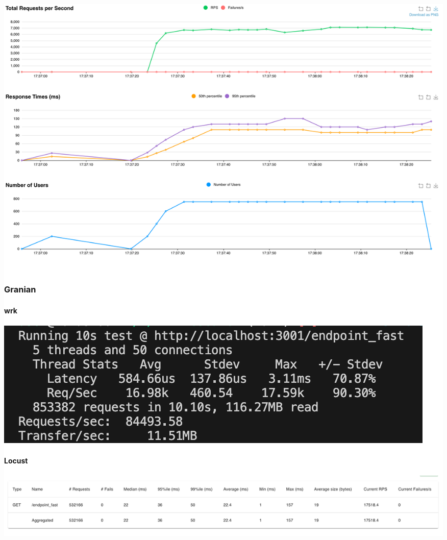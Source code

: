 ![locust-1](./asset/python/fastapi_locust-2.png)


### Granian

#### wrk
![wrk](./asset/python/granian_wrk.png)

#### Locust
![locust 1](./asset/python/granian_locust-1.png)